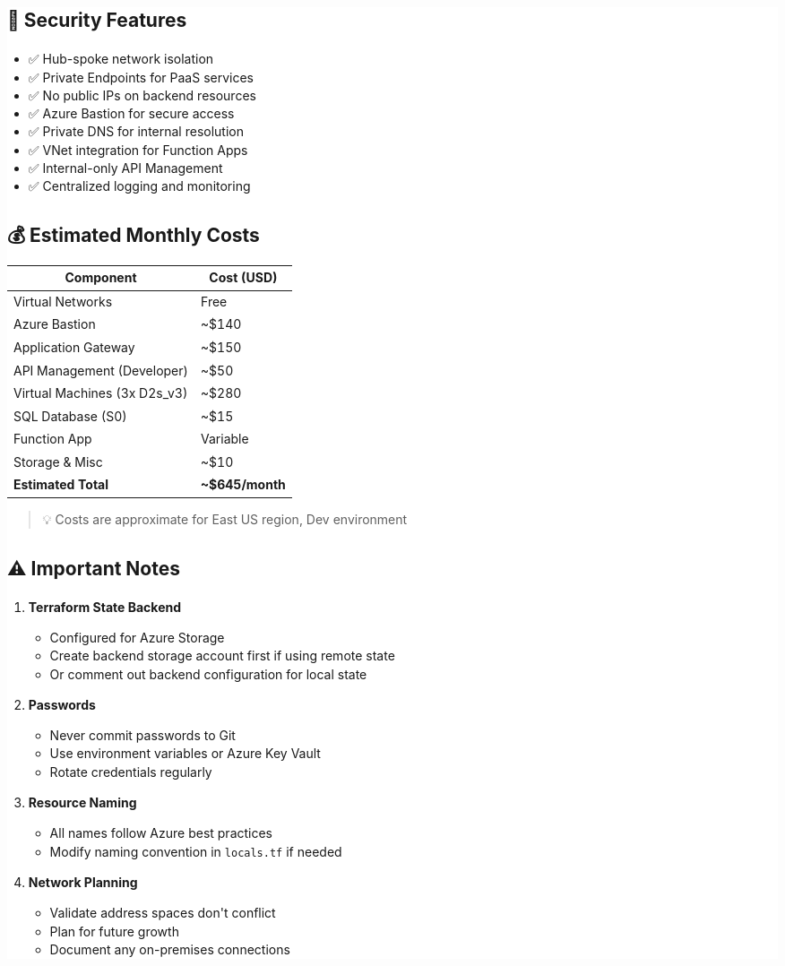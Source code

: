 ## 🔐 Security Features

- ✅ Hub-spoke network isolation
- ✅ Private Endpoints for PaaS services
- ✅ No public IPs on backend resources
- ✅ Azure Bastion for secure access
- ✅ Private DNS for internal resolution
- ✅ VNet integration for Function Apps
- ✅ Internal-only API Management
- ✅ Centralized logging and monitoring

## 💰 Estimated Monthly Costs

| Component | Cost (USD) |
|-----------|-----------|
| Virtual Networks | Free |
| Azure Bastion | ~$140 |
| Application Gateway | ~$150 |
| API Management (Developer) | ~$50 |
| Virtual Machines (3x D2s_v3) | ~$280 |
| SQL Database (S0) | ~$15 |
| Function App | Variable |
| Storage & Misc | ~$10 |
| **Estimated Total** | **~$645/month** |

> 💡 Costs are approximate for East US region, Dev environment

## ⚠️ Important Notes

1. **Terraform State Backend**
   - Configured for Azure Storage
   - Create backend storage account first if using remote state
   - Or comment out backend configuration for local state

2. **Passwords**
   - Never commit passwords to Git
   - Use environment variables or Azure Key Vault
   - Rotate credentials regularly

3. **Resource Naming**
   - All names follow Azure best practices
   - Modify naming convention in `locals.tf` if needed

4. **Network Planning**
   - Validate address spaces don't conflict
   - Plan for future growth
   - Document any on-premises connections
